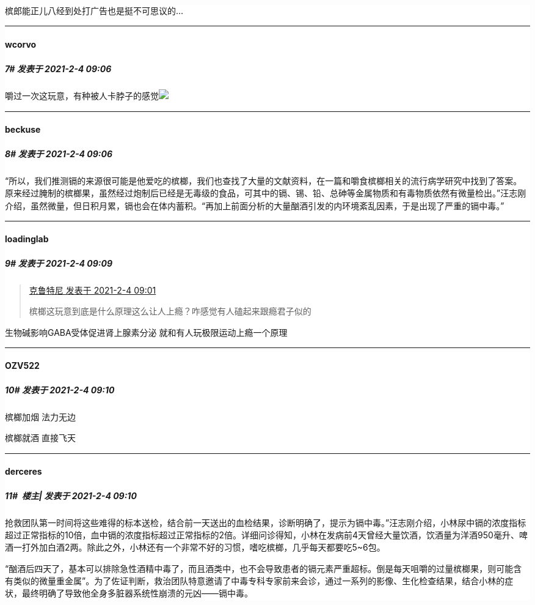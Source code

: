 
槟郎能正儿八经到处打广告也是挺不可思议的…


-----

####  wcorvo  
##### 7#       发表于 2021-2-4 09:06


嚼过一次这玩意，有种被人卡脖子的感觉<img src="https://static.saraba1st.com/image/smiley/face2017/001.png" referrerpolicy="no-referrer">


-----

####  beckuse  
##### 8#       发表于 2021-2-4 09:06


“所以，我们推测镉的来源很可能是他爱吃的槟榔，我们也查找了大量的文献资料，在一篇和嚼食槟榔相关的流行病学研究中找到了答案。原来经过腌制的槟榔果，虽然经过炮制后已经是无毒级的食品，可其中的镉、锡、铅、总砷等金属物质和有毒物质依然有微量检出。”汪志刚介绍，虽然微量，但日积月累，镉也会在体内蓄积。“再加上前面分析的大量酗酒引发的内环境紊乱因素，于是出现了严重的镉中毒。”


-----

####  loadinglab  
##### 9#       发表于 2021-2-4 09:09


<blockquote><a href="httphttps://bbs.saraba1st.com/2b/forum.php?mod=redirect&amp;goto=findpost&amp;pid=50233999&amp;ptid=1986208" target="_blank">克鲁特尼 发表于 2021-2-4 09:01</a>

槟榔这玩意到底是什么原理这么让人上瘾？咋感觉有人磕起来跟瘾君子似的</blockquote>
生物碱影响GABA受体促进肾上腺素分泌 就和有人玩极限运动上瘾一个原理


-----

####  OZV522  
##### 10#       发表于 2021-2-4 09:10


槟榔加烟 法力无边

槟榔就酒 直接飞天


-----

####  derceres  
##### 11#         楼主| 发表于 2021-2-4 09:10


抢救团队第一时间将这些难得的标本送检，结合前一天送出的血检结果，诊断明确了，提示为镉中毒。”汪志刚介绍，小林尿中镉的浓度指标超过正常指标的10倍，血中镉的浓度指标超过正常指标的2倍。详细问诊得知，小林在发病前4天曾经大量饮酒，饮酒量为洋酒950毫升、啤酒一打外加白酒2两。除此之外，小林还有一个非常不好的习惯，嗜吃槟榔，几乎每天都要吃5~6包。


“酗酒后四天了，基本可以排除急性酒精中毒了，而且酒类中，也不会导致患者的镉元素严重超标。倒是每天咀嚼的过量槟榔果，则可能含有类似的微量重金属”。为了佐证判断，救治团队特意邀请了中毒专科专家前来会诊，通过一系列的影像、生化检查结果，结合小林的症状，最终明确了导致他全身多脏器系统性崩溃的元凶——镉中毒。
